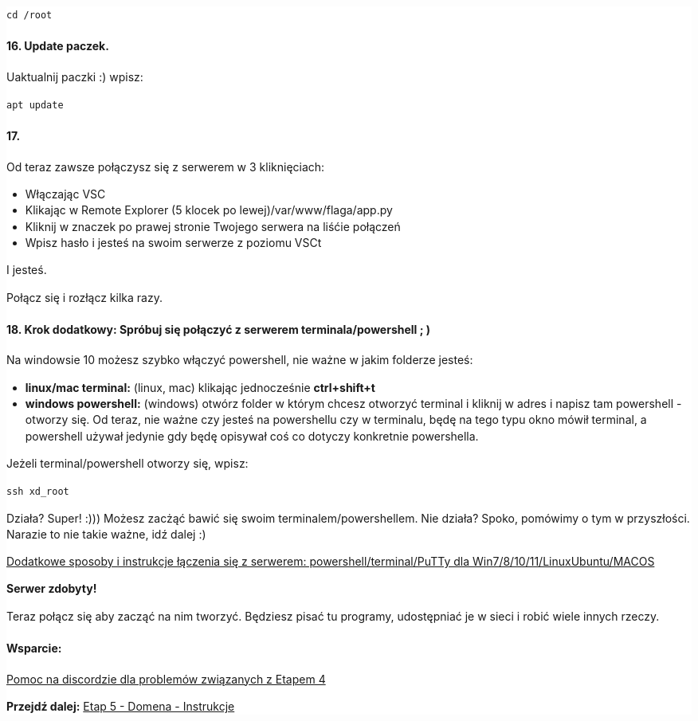 ```
cd /root
````



#### 16. Update paczek.

Uaktualnij paczki :) wpisz:

```
apt update
```


#### 17. 

Od teraz zawsze połączysz się z serwerem w 3 kliknięciach:
- Włączając VSC
- Klikając w Remote Explorer (5 klocek po lewej)/var/www/flaga/app.py
- Kliknij w znaczek po prawej stronie Twojego serwera na liśćie połączeń
- Wpisz hasło i jesteś na swoim serwerze z poziomu VSCt

I jesteś. 

Połącz się i rozłącz kilka razy.



#### 18. Krok dodatkowy: Spróbuj się połączyć z serwerem terminala/powershell ; )

Na windowsie 10 możesz szybko włączyć powershell, nie ważne w jakim folderze jesteś:
- **linux/mac terminal:** (linux, mac) klikając jednocześnie **ctrl+shift+t**
- **windows powershell:** (windows) otwórz folder w którym chcesz otworzyć terminal i kliknij w adres i napisz tam powershell - otworzy się. Od teraz, nie ważne czy jesteś na powershellu czy w terminalu, będę na tego typu okno mówił terminal, a powershell używał jedynie gdy będę opisywał coś co dotyczy konkretnie powershella.

Jeżeli terminal/powershell otworzy się, wpisz:
```
ssh xd_root
```
Działa? Super! :))) Możesz zacżąć bawić się swoim terminalem/powershellem.
Nie działa? Spoko, pomówimy o tym w przyszłości. Narazie to nie takie ważne, idź dalej :)

[Dodatkowe sposoby i instrukcje łączenia się z serwerem: powershell/terminal/PuTTy dla Win7/8/10/11/LinuxUbuntu/MACOS](http://bityl.pl/6X3gF)




**Serwer zdobyty!**

Teraz połącz się aby zacząć na nim tworzyć. Będziesz pisać tu programy, udostępniać je w sieci i robić wiele innych rzeczy. 





#### Wsparcie:

[Pomoc na discordzie dla problemów związanych z Etapem 4](https://discord.gg/8YQAaBHh3u)


**Przejdź dalej:** [Etap 5 - Domena - Instrukcje](https://github.com/ZPXD/flaga/blob/main/instrukcje/etap_5_domena.md)

